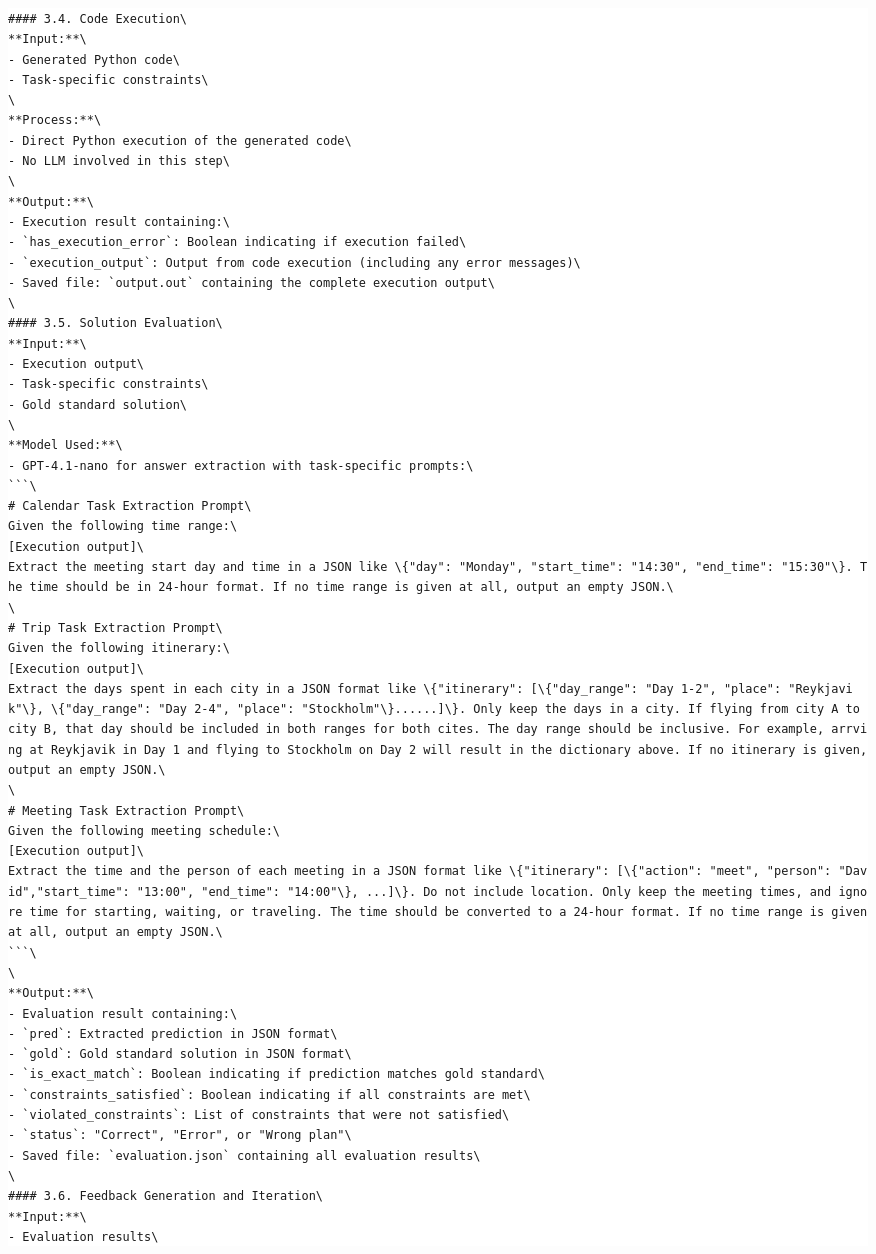   ```\
#### 3.4. Code Execution\
**Input:**\
- Generated Python code\
- Task-specific constraints\
\
**Process:**\
- Direct Python execution of the generated code\
- No LLM involved in this step\
\
**Output:**\
- Execution result containing:\
  - `has_execution_error`: Boolean indicating if execution failed\
  - `execution_output`: Output from code execution (including any error messages)\
  - Saved file: `output.out` containing the complete execution output\
\
#### 3.5. Solution Evaluation\
**Input:**\
- Execution output\
- Task-specific constraints\
- Gold standard solution\
\
**Model Used:**\
- GPT-4.1-nano for answer extraction with task-specific prompts:\
  ```\
  # Calendar Task Extraction Prompt\
  Given the following time range:\
  [Execution output]\
  Extract the meeting start day and time in a JSON like \{"day": "Monday", "start_time": "14:30", "end_time": "15:30"\}. The time should be in 24-hour format. If no time range is given at all, output an empty JSON.\
\
  # Trip Task Extraction Prompt\
  Given the following itinerary:\
  [Execution output]\
  Extract the days spent in each city in a JSON format like \{"itinerary": [\{"day_range": "Day 1-2", "place": "Reykjavik"\}, \{"day_range": "Day 2-4", "place": "Stockholm"\}......]\}. Only keep the days in a city. If flying from city A to city B, that day should be included in both ranges for both cites. The day range should be inclusive. For example, arrving at Reykjavik in Day 1 and flying to Stockholm on Day 2 will result in the dictionary above. If no itinerary is given, output an empty JSON.\
\
  # Meeting Task Extraction Prompt\
  Given the following meeting schedule:\
  [Execution output]\
  Extract the time and the person of each meeting in a JSON format like \{"itinerary": [\{"action": "meet", "person": "David","start_time": "13:00", "end_time": "14:00"\}, ...]\}. Do not include location. Only keep the meeting times, and ignore time for starting, waiting, or traveling. The time should be converted to a 24-hour format. If no time range is given at all, output an empty JSON.\
  ```\
\
**Output:**\
- Evaluation result containing:\
  - `pred`: Extracted prediction in JSON format\
  - `gold`: Gold standard solution in JSON format\
  - `is_exact_match`: Boolean indicating if prediction matches gold standard\
  - `constraints_satisfied`: Boolean indicating if all constraints are met\
  - `violated_constraints`: List of constraints that were not satisfied\
  - `status`: "Correct", "Error", or "Wrong plan"\
  - Saved file: `evaluation.json` containing all evaluation results\
\
#### 3.6. Feedback Generation and Iteration\
**Input:**\
- Evaluation results\
  ```